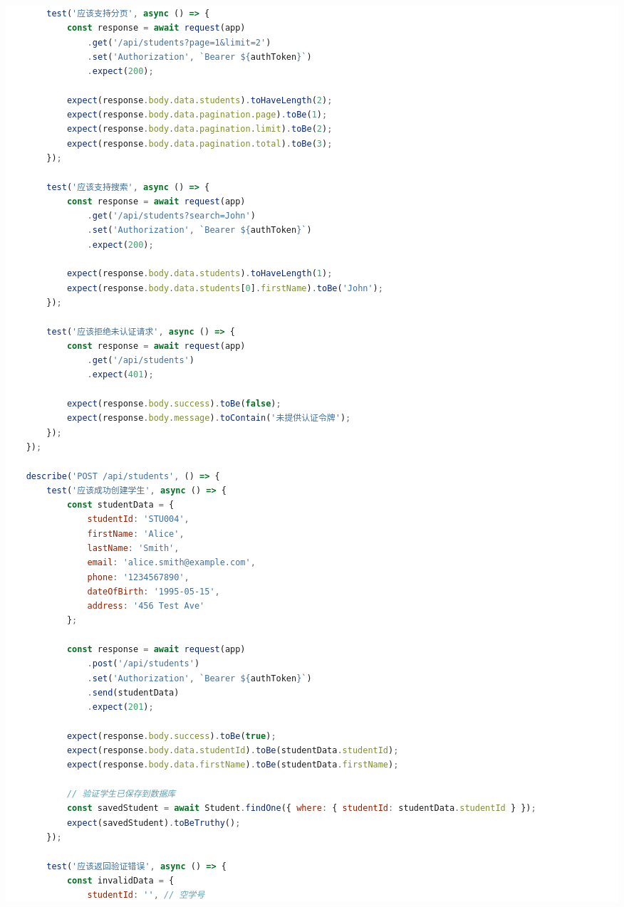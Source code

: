 ```javascript
        test('应该支持分页', async () => {
            const response = await request(app)
                .get('/api/students?page=1&limit=2')
                .set('Authorization', `Bearer ${authToken}`)
                .expect(200);
            
            expect(response.body.data.students).toHaveLength(2);
            expect(response.body.data.pagination.page).toBe(1);
            expect(response.body.data.pagination.limit).toBe(2);
            expect(response.body.data.pagination.total).toBe(3);
        });
        
        test('应该支持搜索', async () => {
            const response = await request(app)
                .get('/api/students?search=John')
                .set('Authorization', `Bearer ${authToken}`)
                .expect(200);
            
            expect(response.body.data.students).toHaveLength(1);
            expect(response.body.data.students[0].firstName).toBe('John');
        });
        
        test('应该拒绝未认证请求', async () => {
            const response = await request(app)
                .get('/api/students')
                .expect(401);
            
            expect(response.body.success).toBe(false);
            expect(response.body.message).toContain('未提供认证令牌');
        });
    });
    
    describe('POST /api/students', () => {
        test('应该成功创建学生', async () => {
            const studentData = {
                studentId: 'STU004',
                firstName: 'Alice',
                lastName: 'Smith',
                email: 'alice.smith@example.com',
                phone: '1234567890',
                dateOfBirth: '1995-05-15',
                address: '456 Test Ave'
            };
            
            const response = await request(app)
                .post('/api/students')
                .set('Authorization', `Bearer ${authToken}`)
                .send(studentData)
                .expect(201);
            
            expect(response.body.success).toBe(true);
            expect(response.body.data.studentId).toBe(studentData.studentId);
            expect(response.body.data.firstName).toBe(studentData.firstName);
            
            // 验证学生已保存到数据库
            const savedStudent = await Student.findOne({ where: { studentId: studentData.studentId } });
            expect(savedStudent).toBeTruthy();
        });
        
        test('应该返回验证错误', async () => {
            const invalidData = {
                studentId: '', // 空学号
```